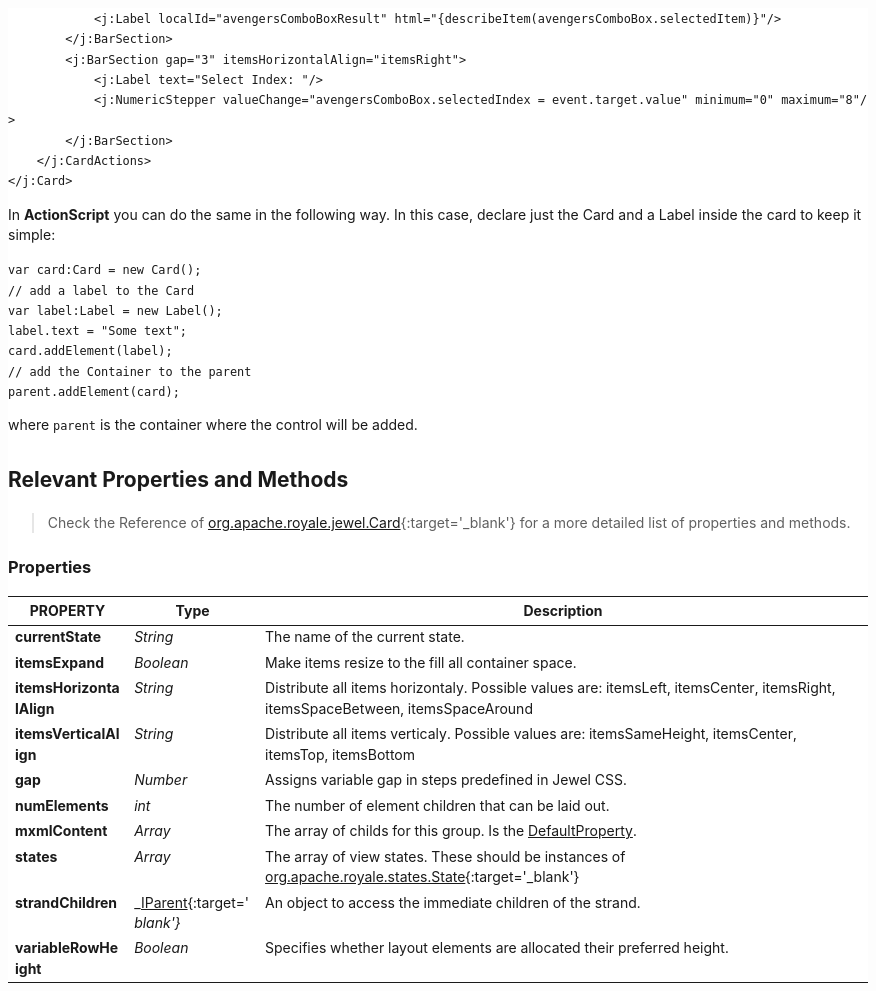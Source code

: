 ```mxml
            <j:Label localId="avengersComboBoxResult" html="{describeItem(avengersComboBox.selectedItem)}"/>
        </j:BarSection>
        <j:BarSection gap="3" itemsHorizontalAlign="itemsRight">
            <j:Label text="Select Index: "/>
            <j:NumericStepper valueChange="avengersComboBox.selectedIndex = event.target.value" minimum="0" maximum="8"/>
        </j:BarSection>
    </j:CardActions>
</j:Card>
```

In __ActionScript__ you can do the same in the following way. In this case, declare just the Card and a Label inside the card to keep it simple: 

```as3
var card:Card = new Card();
// add a label to the Card
var label:Label = new Label();
label.text = "Some text";
card.addElement(label);
// add the Container to the parent
parent.addElement(card);
```

where `parent` is the container where the control will be added.

## Relevant Properties and Methods

> Check the Reference of [org.apache.royale.jewel.Card](https://royale.apache.org/asdoc/index.html#!org.apache.royale.jewel/Card){:target='_blank'} for a more detailed list of properties and methods.

### Properties

| PROPERTY 	                | Type   	 | Description                                                                                           |
|-------------------------- |------------| ------------------------------------------------------------------------------------------------------|
| __currentState__          | _String_ 	 | The name of the current state.                                                                        |
| __itemsExpand__           | _Boolean_  | Make items resize to the fill all container space.                                                    |
| __itemsHorizontalAlign__  | _String_ 	 | Distribute all items horizontaly. Possible values are: itemsLeft, itemsCenter, itemsRight, itemsSpaceBetween, itemsSpaceAround   |
| __itemsVerticalAlign__  | _String_ 	 | Distribute all items verticaly. Possible values are: itemsSameHeight, itemsCenter, itemsTop, itemsBottom |
| __gap__                   | _Number_ 	 | Assigns variable gap in steps predefined in Jewel CSS.                                                |
| __numElements__           | _int_   	 | The number of element children that can be laid out.                                                  |
| __mxmlContent__           | _Array_ 	 | The array of childs for this group. Is the [DefaultProperty](features/as3/metadata#default-property). |
| __states__                | _Array_ 	 | The array of view states. These should be instances of [org.apache.royale.states.State](https://royale.apache.org/asdoc/index.html#!org.apache.royale.states/State){:target='_blank'}|
| __strandChildren__        | _[IParent](https://royale.apache.org/asdoc/index.html#!org.apache.royale.core/IParent){:target='_blank'}_ 	| An object to access the immediate children of the strand. |
| __variableRowHeight__     | _Boolean_ 	 | Specifies whether layout elements are allocated their preferred height.                               |
